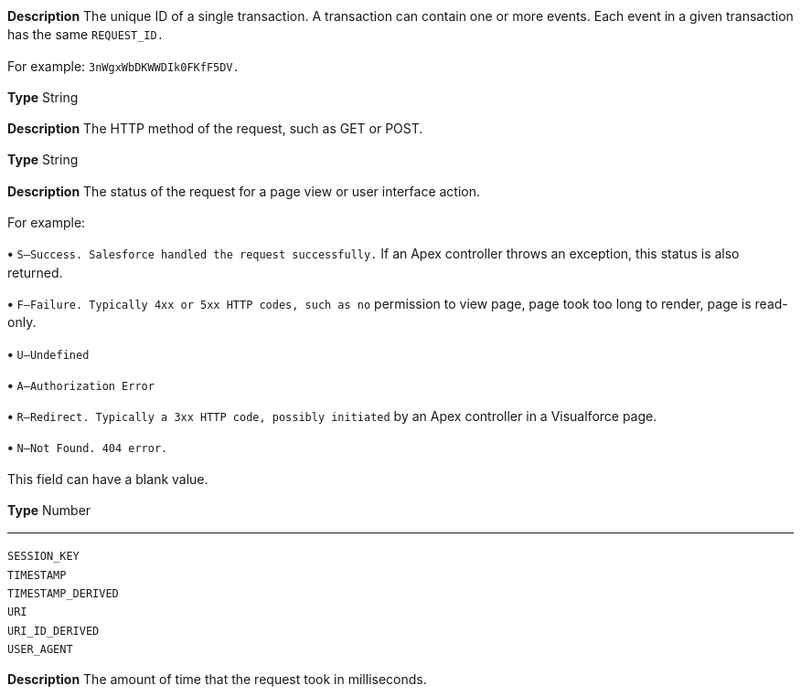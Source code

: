 **Description**
The unique ID of a single transaction. A transaction can contain
one or more events. Each event in a given transaction has the
same `REQUEST_ID.`

For example: `3nWgxWbDKWWDIk0FKfF5DV.`

**Type**
String

**Description**
The HTTP method of the request, such as GET or POST.

**Type**
String

**Description**
The status of the request for a page view or user interface
action.

For example:

**•** `S—Success. Salesforce handled the request successfully.`
If an Apex controller throws an exception, this status is also
returned.

**•** `F—Failure. Typically 4xx or 5xx HTTP codes, such as no`
permission to view page, page took too long to render,
page is read-only.

**•** `U—Undefined`

**•** `A—Authorization Error`

**•** `R—Redirect. Typically a 3xx HTTP code, possibly initiated`
by an Apex controller in a Visualforce page.

**•** `N—Not Found. 404 error.`

This field can have a blank value.

**Type**
Number


-----

```
SESSION_KEY
TIMESTAMP
TIMESTAMP_DERIVED
URI
URI_ID_DERIVED
USER_AGENT

```

**Description**
The amount of time that the request took in milliseconds.
